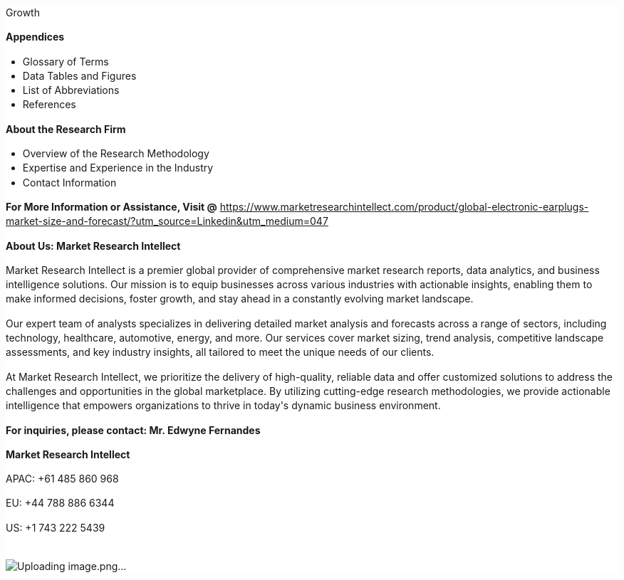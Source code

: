 Growth</li></ul><p><strong>Appendices</strong></p><ul><li>Glossary of Terms</li><li>Data Tables and Figures</li><li>List of Abbreviations</li><li>References</li></ul><p><strong>About the Research Firm</strong></p><ul><li>Overview of the Research Methodology</li><li>Expertise and Experience in the Industry</li><li>Contact Information</li></ul></div><div class="article-main__content" data-test-id="publishing-text-block"><p><span class="font-[700]"><strong>For More Information or Assistance, Visit @</strong>&nbsp;<a href="https://www.marketresearchintellect.com/product/global-electronic-earplugs-market-size-and-forecast/?utm_source=Linkedin&utm_medium=047">https://www.marketresearchintellect.com/product/global-electronic-earplugs-market-size-and-forecast/?utm_source=Linkedin&utm_medium=047</a></span></p><p><strong>About Us: Market Research Intellect</strong></p><p>Market Research Intellect is a premier global provider of comprehensive market research reports, data analytics, and business intelligence solutions. Our mission is to equip businesses across various industries with actionable insights, enabling them to make informed decisions, foster growth, and stay ahead in a constantly evolving market landscape.</p><p>Our expert team of analysts specializes in delivering detailed market analysis and forecasts across a range of sectors, including technology, healthcare, automotive, energy, and more. Our services cover market sizing, trend analysis, competitive landscape assessments, and key industry insights, all tailored to meet the unique needs of our clients.</p><p>At Market Research Intellect, we prioritize the delivery of high-quality, reliable data and offer customized solutions to address the challenges and opportunities in the global marketplace. By utilizing cutting-edge research methodologies, we provide actionable intelligence that empowers organizations to thrive in today's dynamic business environment.</p><p><strong>For inquiries, please contact: Mr. Edwyne Fernandes</strong></p><p><strong>Market Research Intellect</strong></p><p>APAC: +61 485 860 968</p><p>EU: +44 788 886 6344</p><p>US: +1 743 222 5439</p></div><div class="article-main__content" data-test-id="publishing-text-block">&nbsp;</div>
![Uploading image.png…]()
